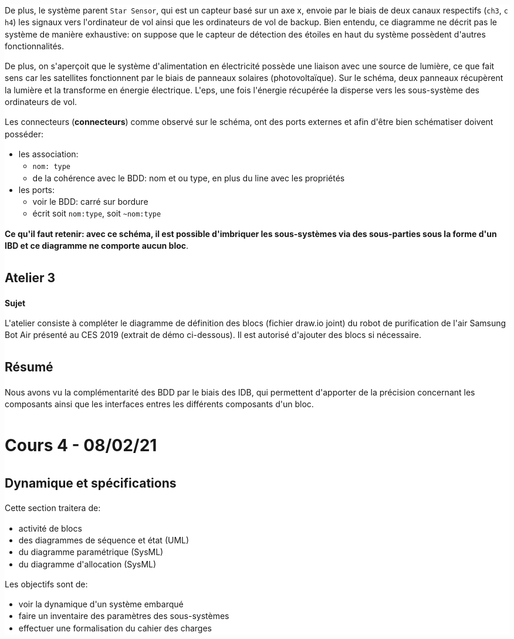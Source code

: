 De plus, le système parent `Star Sensor`, qui est un capteur basé sur un axe x, envoie par le biais de deux canaux respectifs (`ch3`, `ch4`) les signaux vers l'ordinateur de vol ainsi que les ordinateurs de vol de backup. Bien entendu, ce diagramme ne décrit pas le système de manière exhaustive: on suppose que le capteur de détection des étoiles en haut du système possèdent d'autres fonctionnalités.  

De plus, on s'aperçoit que le système d'alimentation en électricité possède une liaison avec une source de lumière, ce que fait sens car les satellites fonctionnent par le biais de panneaux solaires (photovoltaïque). Sur le schéma, deux panneaux récupèrent la lumière et la transforme en énergie électrique. L'eps, une fois l'énergie récupérée la disperse vers les sous-système des ordinateurs de vol.  

Les connecteurs (__connecteurs__) comme observé sur le schéma, ont des ports externes et afin d'être bien schématiser doivent posséder:  
- les association: 
  - `nom: type`
  - de la cohérence avec le BDD: nom et ou type, en plus du line avec les propriétés
- les ports:
  - voir le BDD: carré sur bordure
  - écrit soit `nom:type`, soit `~nom:type`

__Ce qu'il faut retenir: avec ce schéma, il est possible d'imbriquer les sous-systèmes via des sous-parties sous la forme d'un IBD et ce diagramme ne comporte aucun bloc__.    

## Atelier 3 

__Sujet__  

L'atelier consiste à compléter le diagramme de définition des blocs (fichier draw.io joint) du robot de purification de l'air Samsung Bot Air présenté au CES 2019 (extrait de démo ci-dessous). Il est autorisé d'ajouter des blocs si nécessaire.

## Résumé  

Nous avons vu la complémentarité des BDD par le biais des IDB, qui permettent d'apporter de la précision concernant les composants ainsi que les interfaces entres les différents composants d'un bloc.  

# Cours 4 - 08/02/21

## Dynamique et spécifications  

Cette section traitera de:
- activité de blocs
- des diagrammes de séquence et état (UML)
- du diagramme paramétrique (SysML)
- du diagramme d'allocation (SysML)  

Les objectifs sont de:
- voir la dynamique d'un système embarqué
- faire un inventaire des paramètres des sous-systèmes
- effectuer une formalisation du cahier des charges

